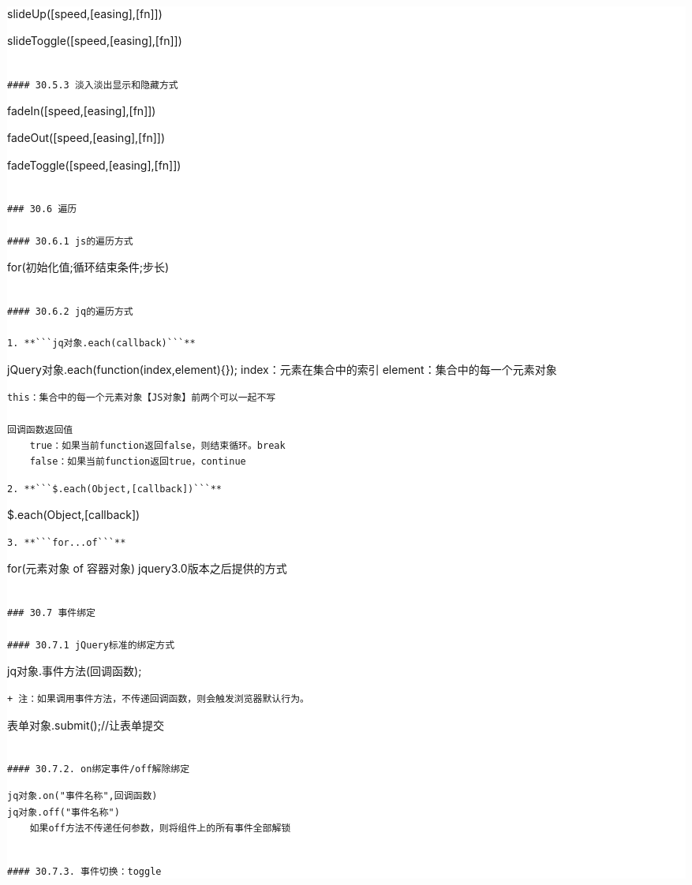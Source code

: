 slideUp([speed,[easing],[fn]])

slideToggle([speed,[easing],[fn]])
```

#### 30.5.3 淡入淡出显示和隐藏方式

```
fadeIn([speed,[easing],[fn]])

fadeOut([speed,[easing],[fn]])

fadeToggle([speed,[easing],[fn]])
```

### 30.6 遍历

#### 30.6.1 js的遍历方式

```
for(初始化值;循环结束条件;步长)
```

#### 30.6.2 jq的遍历方式

1. **```jq对象.each(callback)```**
```
jQuery对象.each(function(index,element){});
    index：元素在集合中的索引
    element：集合中的每一个元素对象

    this：集合中的每一个元素对象【JS对象】前两个可以一起不写

    回调函数返回值
        true：如果当前function返回false，则结束循环。break
        false：如果当前function返回true，continue
```
2. **```$.each(Object,[callback])```**
```
$.each(Object,[callback])
```
3. **```for...of```**

```
for(元素对象 of 容器对象)
	jquery3.0版本之后提供的方式
```

### 30.7 事件绑定

#### 30.7.1 jQuery标准的绑定方式

```
jq对象.事件方法(回调函数);
```
+ 注：如果调用事件方法，不传递回调函数，则会触发浏览器默认行为。
```
表单对象.submit();//让表单提交
```

#### 30.7.2. on绑定事件/off解除绑定

```
    jq对象.on("事件名称",回调函数)
    jq对象.off("事件名称")
        如果off方法不传递任何参数，则将组件上的所有事件全部解锁
```

#### 30.7.3. 事件切换：toggle
```